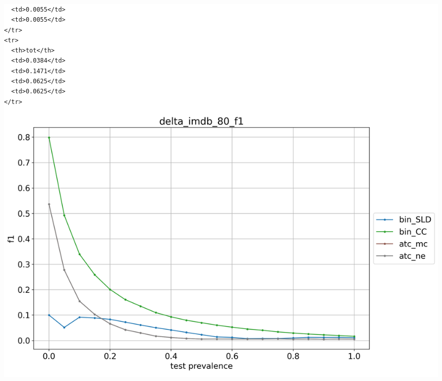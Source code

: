       <td>0.0055</td>
      <td>0.0055</td>
    </tr>
    <tr>
      <th>tot</th>
      <td>0.0384</td>
      <td>0.1471</td>
      <td>0.0625</td>
      <td>0.0625</td>
    </tr>
  </tbody>
</table>

![plot_delta](plot\delta_imdb_80_f1.png)
